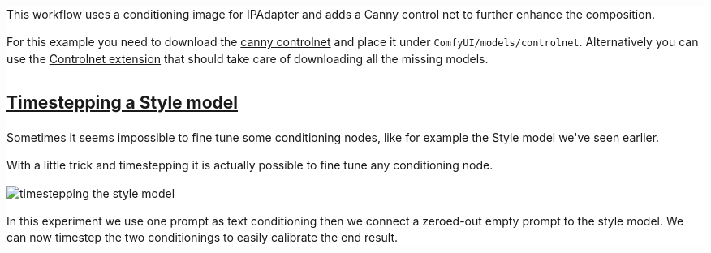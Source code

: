 This workflow uses a conditioning image for IPAdapter and adds a Canny control net to further enhance the composition.

For this example you need to download the [canny controlnet](https://huggingface.co/lllyasviel/ControlNet-v1-1/resolve/main/control_v11p_sd15_canny.pth) and place it under `ComfyUI/models/controlnet`. Alternatively you can use the [Controlnet extension](https://github.com/Fannovel16/comfyui_controlnet_aux) that should take care of downloading all the missing models.

## [Timestepping a Style model](./experiments/timestepping_style_model.json)

Sometimes it seems impossible to fine tune some conditioning nodes, like for example the Style model we've seen earlier.

With a little trick and timestepping it is actually possible to fine tune any conditioning node.

<img src="./images/timestepping_style_model.png" width="100%" alt="timestepping the style model" />

In this experiment we use one prompt as text conditioning then we connect a zeroed-out empty prompt to the style model. We can now timestep the two conditionings to easily calibrate the end result.
